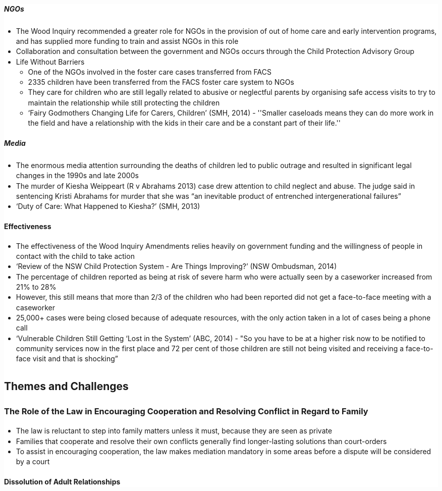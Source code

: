 ##### NGOs

- The Wood Inquiry recommended a greater role for NGOs in the provision of out of home care and early intervention programs, and has supplied more funding to train and assist NGOs in this role
- Collaboration and consultation between the government and NGOs occurs through the Child Protection Advisory Group
- Life Without Barriers
  - One of the NGOs involved in the foster care cases transferred from FACS
  - 2335 children have been transferred from the FACS foster care system to NGOs
  - They care for children who are still legally related to abusive or neglectful parents by organising safe access visits to try to maintain the relationship while still protecting the children
  - ‘Fairy Godmothers Changing Life for Carers, Children’ (SMH, 2014) - ''Smaller caseloads means they can do more work in the field and have a relationship with the kids in their care and be a constant part of their life.''

##### Media

- The enormous media attention surrounding the deaths of children led to public outrage and resulted in significant legal changes in the 1990s and late 2000s
- The murder of Kiesha Weippeart (R v Abrahams 2013) case drew attention to child neglect and abuse. The judge said in sentencing Kristi Abrahams for murder that she was “an inevitable product of entrenched intergenerational failures”
- ‘Duty of Care: What Happened to Kiesha?’ (SMH, 2013)

#### Effectiveness

- The effectiveness of the Wood Inquiry Amendments relies heavily on government funding and the willingness of people in contact with the child to take action
- ‘Review of the NSW Child Protection System - Are Things Improving?’ (NSW Ombudsman, 2014)
- The percentage of children reported as being at risk of severe harm who were actually seen by a caseworker increased from 21% to 28%
- However, this still means that more than 2/3 of the children who had been reported did not get a face-to-face meeting with a caseworker
- 25,000+ cases were being closed because of adequate resources, with the only action taken in a lot of cases being a phone call
- ‘Vulnerable Children Still Getting ‘Lost in the System’ (ABC, 2014) - "So you have to be at a higher risk now to be notified to community services now in the first place and 72 per cent of those children are still not being visited and receiving a face-to-face visit and that is shocking”

## Themes and Challenges

### The Role of the Law in Encouraging Cooperation and Resolving Conflict in Regard to Family

- The law is reluctant to step into family matters unless it must, because they are seen as private
- Families that cooperate and resolve their own conflicts generally find longer-lasting solutions than court-orders
- To assist in encouraging cooperation, the law makes mediation mandatory in some areas before a dispute will be considered by a court

#### Dissolution of Adult Relationships
